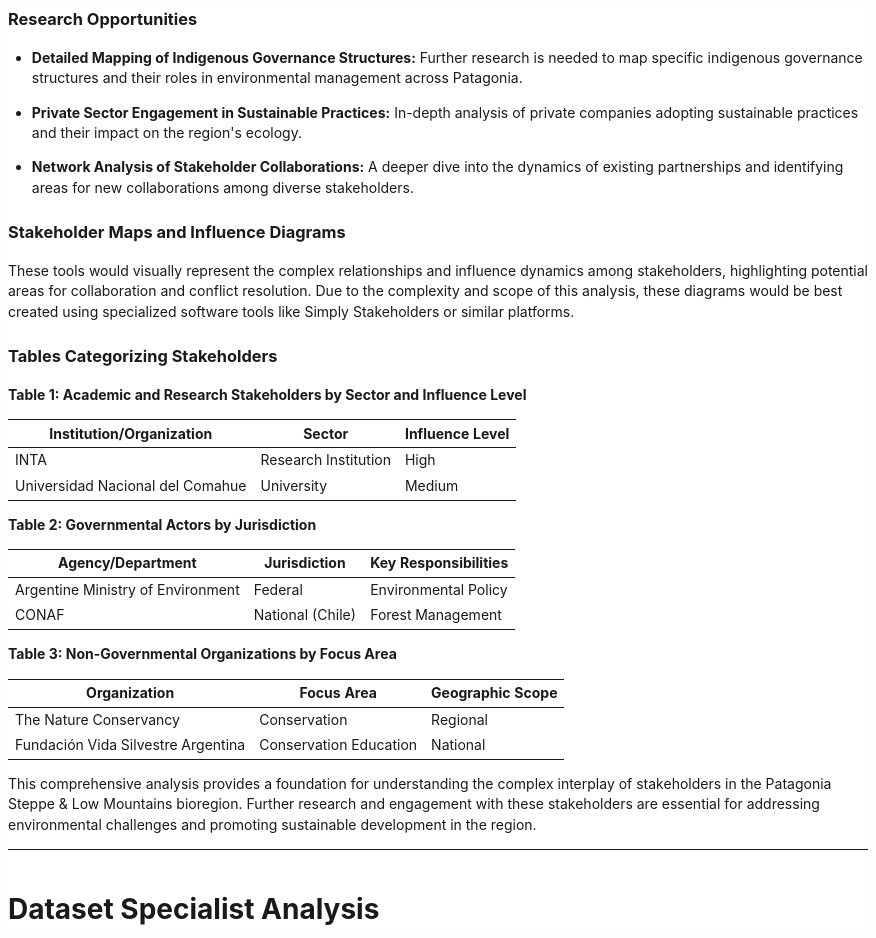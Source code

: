 ### Research Opportunities

- **Detailed Mapping of Indigenous Governance Structures:** Further research is needed to map specific indigenous governance structures and their roles in environmental management across Patagonia.
  
- **Private Sector Engagement in Sustainable Practices:** In-depth analysis of private companies adopting sustainable practices and their impact on the region's ecology.

- **Network Analysis of Stakeholder Collaborations:** A deeper dive into the dynamics of existing partnerships and identifying areas for new collaborations among diverse stakeholders.

### Stakeholder Maps and Influence Diagrams

These tools would visually represent the complex relationships and influence dynamics among stakeholders, highlighting potential areas for collaboration and conflict resolution. Due to the complexity and scope of this analysis, these diagrams would be best created using specialized software tools like Simply Stakeholders or similar platforms. 

### Tables Categorizing Stakeholders

**Table 1: Academic and Research Stakeholders by Sector and Influence Level**

| Institution/Organization        | Sector                   | Influence Level |
|---------------------------------|--------------------------|-----------------|
| INTA                            | Research Institution     | High            |
| Universidad Nacional del Comahue| University               | Medium          |

**Table 2: Governmental Actors by Jurisdiction**

| Agency/Department               | Jurisdiction             | Key Responsibilities |
|---------------------------------|--------------------------|--------------------|
| Argentine Ministry of Environment| Federal                  | Environmental Policy |
| CONAF                           | National (Chile)         | Forest Management   |

**Table 3: Non-Governmental Organizations by Focus Area**

| Organization                   | Focus Area               | Geographic Scope    |
|---------------------------------|--------------------------|--------------------|
| The Nature Conservancy          | Conservation             | Regional            |
| Fundación Vida Silvestre Argentina| Conservation Education | National            |

This comprehensive analysis provides a foundation for understanding the complex interplay of stakeholders in the Patagonia Steppe & Low Mountains bioregion. Further research and engagement with these stakeholders are essential for addressing environmental challenges and promoting sustainable development in the region.

---

# Dataset Specialist Analysis

